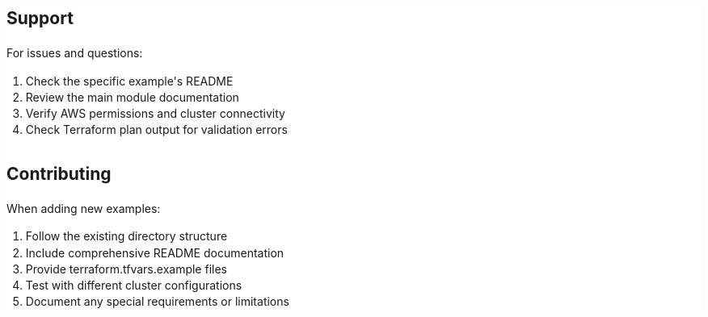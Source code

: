 ## Support

For issues and questions:
1. Check the specific example's README
2. Review the main module documentation
3. Verify AWS permissions and cluster connectivity
4. Check Terraform plan output for validation errors

## Contributing

When adding new examples:
1. Follow the existing directory structure
2. Include comprehensive README documentation
3. Provide terraform.tfvars.example files
4. Test with different cluster configurations
5. Document any special requirements or limitations
